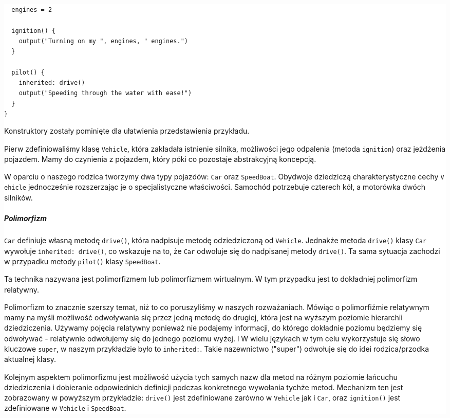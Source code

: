 ```markdown
  engines = 2
  
  ignition() {
    output("Turning on my ", engines, " engines.")
  }
  
  pilot() {
    inherited: drive()
    output("Speeding through the water with ease!")
  }
}
```
Konstruktory zostały pominięte dla ułatwienia przedstawienia przykładu.

Pierw zdefiniowaliśmy klasę `Vehicle`, która zakładała istnienie silnika, możliwości jego odpalenia (metoda `ignition`) oraz
jeżdżenia pojazdem. Mamy do czynienia z pojazdem, który póki co pozostaje abstrakcyjną koncepcją.

W oparciu o naszego rodzica tworzymy dwa typy pojazdów: `Car` oraz `SpeedBoat`. Obydwoje dziedziczą charakterystyczne
cechy `Vehicle` jednocześnie rozszerzając je o specjalistyczne właściwości. Samochód potrzebuje czterech kół, a motorówka
dwóch silników. 

##### Polimorfizm

`Car` definiuje własną metodę `drive()`, która nadpisuje metodę odziedziczoną od `Vehicle`. Jednakże metoda `drive()` klasy
`Car` wywołuje `inherited: drive()`, co wskazuje na to, że `Car` odwołuje się do nadpisanej metody `drive()`. Ta sama
sytuacja zachodzi w przypadku metody `pilot()` klasy `SpeedBoat`.

Ta technika nazywana jest polimorfizmem lub polimorfizmem wirtualnym. W tym przypadku jest to dokładniej polimorfizm relatywny.

Polimorfizm to znacznie szerszy temat, niż to co poruszyliśmy w naszych rozważaniach. Mówiąc o polimorfiźmie relatywnym
mamy na myśli możliwość odwoływania się przez jedną metodę do drugiej, która jest na wyższym poziomie hierarchii dziedziczenia.
Używamy pojęcia relatywny ponieważ nie podajemy informacji, do którego dokładnie poziomu będziemy się odwoływać - relatywnie
odwołujemy się do jednego poziomu wyżej.
l
W wielu językach w tym celu wykorzystuje się słowo kluczowe `super`, w naszym przykładzie było to `inherited:`. Takie 
nazewnictwo ("super") odwołuje się do idei rodzica/przodka aktualnej klasy.

Kolejnym aspektem polimorfizmu jest możliwość użycia tych samych nazw dla metod na różnym poziomie łańcuchu dziedziczenia i 
dobieranie odpowiednich definicji podczas konkretnego wywołania tychże metod. Mechanizm ten jest zobrazowany w powyższym
przykładzie: `drive()` jest zdefiniowane zarówno w `Vehicle` jak i `Car`, oraz `ignition()` jest zdefiniowane w `Vehicle`
i `SpeedBoat`.
